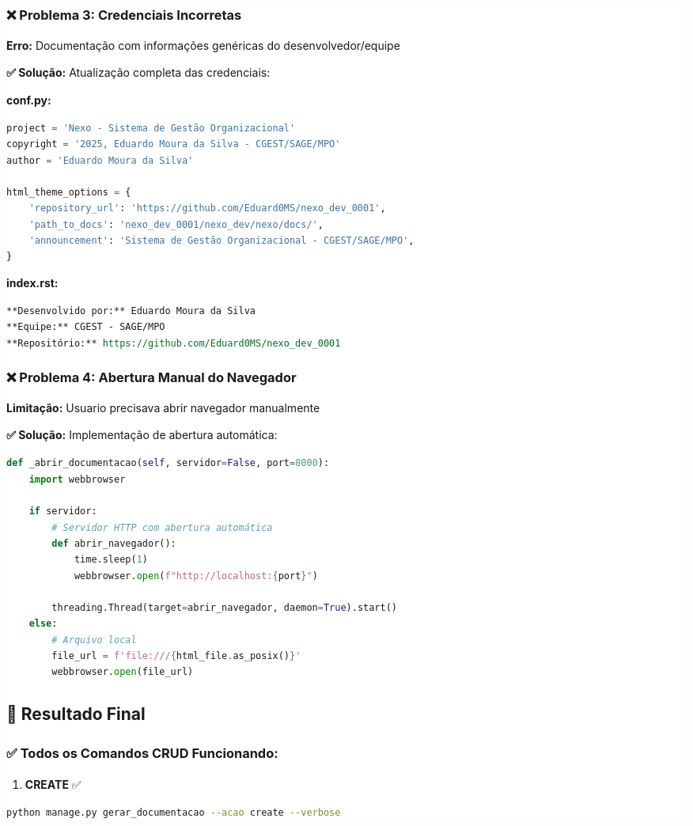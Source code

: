 ### ❌ Problema 3: Credenciais Incorretas
**Erro:** Documentação com informações genéricas do desenvolvedor/equipe

**✅ Solução:** Atualização completa das credenciais:

**conf.py:**
```python
project = 'Nexo - Sistema de Gestão Organizacional'
copyright = '2025, Eduardo Moura da Silva - CGEST/SAGE/MPO'
author = 'Eduardo Moura da Silva'

html_theme_options = {
    'repository_url': 'https://github.com/Eduard0MS/nexo_dev_0001',
    'path_to_docs': 'nexo_dev_0001/nexo_dev/nexo/docs/',
    'announcement': 'Sistema de Gestão Organizacional - CGEST/SAGE/MPO',
}
```

**index.rst:**
```rst
**Desenvolvido por:** Eduardo Moura da Silva  
**Equipe:** CGEST - SAGE/MPO  
**Repositório:** https://github.com/Eduard0MS/nexo_dev_0001
```

### ❌ Problema 4: Abertura Manual do Navegador
**Limitação:** Usuario precisava abrir navegador manualmente

**✅ Solução:** Implementação de abertura automática:

```python
def _abrir_documentacao(self, servidor=False, port=8000):
    import webbrowser
    
    if servidor:
        # Servidor HTTP com abertura automática
        def abrir_navegador():
            time.sleep(1)
            webbrowser.open(f"http://localhost:{port}")
        
        threading.Thread(target=abrir_navegador, daemon=True).start()
    else:
        # Arquivo local
        file_url = f'file:///{html_file.as_posix()}'
        webbrowser.open(file_url)
```

## 🎯 Resultado Final

### ✅ Todos os Comandos CRUD Funcionando:

1. **CREATE** ✅
```bash
python manage.py gerar_documentacao --acao create --verbose
```
